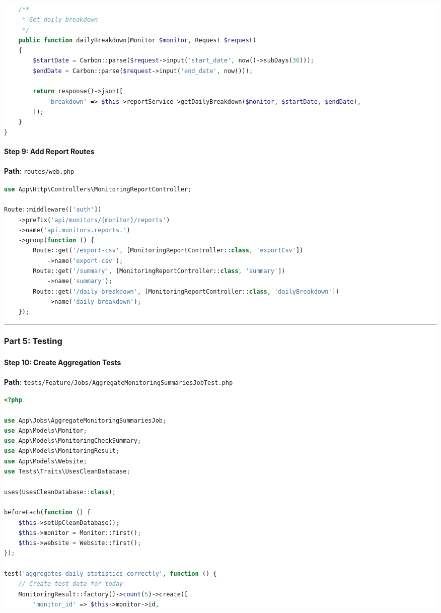 ```php
    /**
     * Get daily breakdown
     */
    public function dailyBreakdown(Monitor $monitor, Request $request)
    {
        $startDate = Carbon::parse($request->input('start_date', now()->subDays(30)));
        $endDate = Carbon::parse($request->input('end_date', now()));

        return response()->json([
            'breakdown' => $this->reportService->getDailyBreakdown($monitor, $startDate, $endDate),
        ]);
    }
}
```

#### Step 9: Add Report Routes

**Path**: `routes/web.php`

```php
use App\Http\Controllers\MonitoringReportController;

Route::middleware(['auth'])
    ->prefix('api/monitors/{monitor}/reports')
    ->name('api.monitors.reports.')
    ->group(function () {
        Route::get('/export-csv', [MonitoringReportController::class, 'exportCsv'])
            ->name('export-csv');
        Route::get('/summary', [MonitoringReportController::class, 'summary'])
            ->name('summary');
        Route::get('/daily-breakdown', [MonitoringReportController::class, 'dailyBreakdown'])
            ->name('daily-breakdown');
    });
```

---

### Part 5: Testing

#### Step 10: Create Aggregation Tests

**Path**: `tests/Feature/Jobs/AggregateMonitoringSummariesJobTest.php`

```php
<?php

use App\Jobs\AggregateMonitoringSummariesJob;
use App\Models\Monitor;
use App\Models\MonitoringCheckSummary;
use App\Models\MonitoringResult;
use App\Models\Website;
use Tests\Traits\UsesCleanDatabase;

uses(UsesCleanDatabase::class);

beforeEach(function () {
    $this->setUpCleanDatabase();
    $this->monitor = Monitor::first();
    $this->website = Website::first();
});

test('aggregates daily statistics correctly', function () {
    // Create test data for today
    MonitoringResult::factory()->count(5)->create([
        'monitor_id' => $this->monitor->id,
```